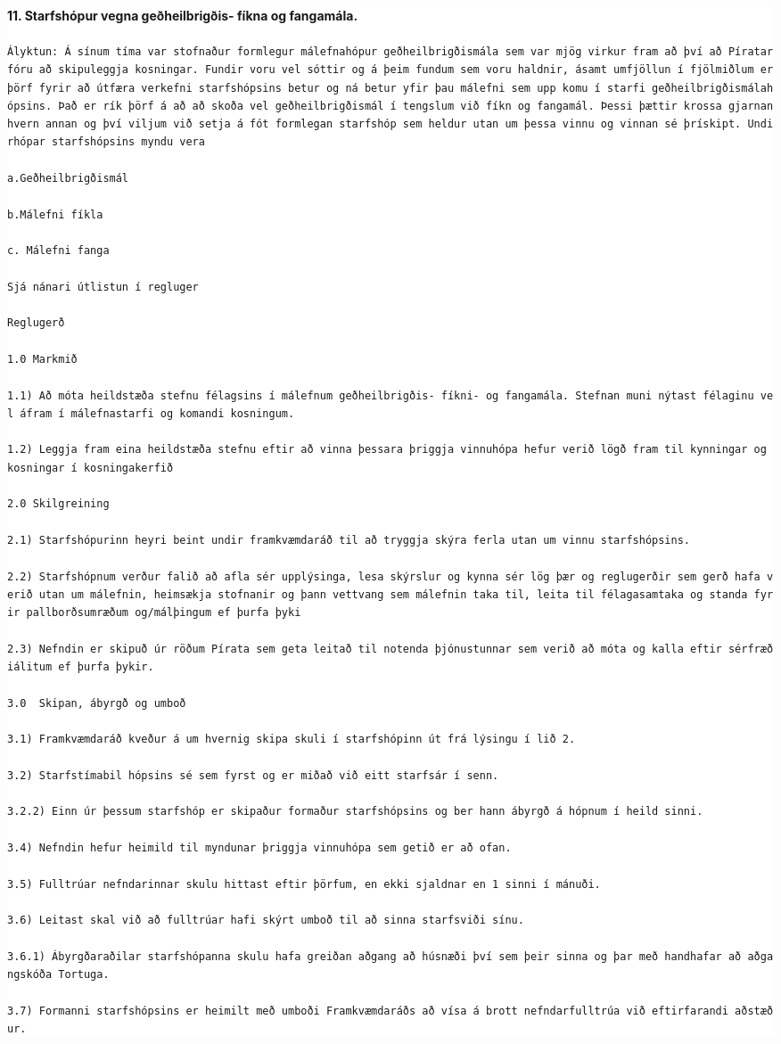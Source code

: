 #### 11. Starfshópur vegna geðheilbrigðis- fíkna og fangamála.

    Ályktun: Á sínum tíma var stofnaður formlegur málefnahópur geðheilbrigðismála sem var mjög virkur fram að því að Píratar fóru að skipuleggja kosningar. Fundir voru vel sóttir og á þeim fundum sem voru haldnir, ásamt umfjöllun í fjölmiðlum er þörf fyrir að útfæra verkefni starfshópsins betur og ná betur yfir þau málefni sem upp komu í starfi geðheilbrigðismálahópsins. Það er rík þörf á að að skoða vel geðheilbrigðismál í tengslum við fíkn og fangamál. Þessi þættir krossa gjarnan hvern annan og því viljum við setja á fót formlegan starfshóp sem heldur utan um þessa vinnu og vinnan sé þrískipt. Undirhópar starfshópsins myndu vera 

    a.Geðheilbrigðismál

    b.Málefni fíkla

    c. Málefni fanga 

    Sjá nánari útlistun í regluger

    Reglugerð

    1.0 Markmið

    1.1) Að móta heildstæða stefnu félagsins í málefnum geðheilbrigðis- fíkni- og fangamála. Stefnan muni nýtast félaginu vel áfram í málefnastarfi og komandi kosningum.  

    1.2) Leggja fram eina heildstæða stefnu eftir að vinna þessara þriggja vinnuhópa hefur verið lögð fram til kynningar og kosningar í kosningakerfið

    2.0 Skilgreining

    2.1) Starfshópurinn heyri beint undir framkvæmdaráð til að tryggja skýra ferla utan um vinnu starfshópsins. 

    2.2) Starfshópnum verður falið að afla sér upplýsinga, lesa skýrslur og kynna sér lög þær og reglugerðir sem gerð hafa verið utan um málefnin, heimsækja stofnanir og þann vettvang sem málefnin taka til, leita til félagasamtaka og standa fyrir pallborðsumræðum og/málþingum ef þurfa þyki

    2.3) Nefndin er skipuð úr röðum Pírata sem geta leitað til notenda þjónustunnar sem verið að móta og kalla eftir sérfræðiálitum ef þurfa þykir. 

    3.0  Skipan, ábyrgð og umboð

    3.1) Framkvæmdaráð kveður á um hvernig skipa skuli í starfshópinn út frá lýsingu í lið 2. 

    3.2) Starfstímabil hópsins sé sem fyrst og er miðað við eitt starfsár í senn. 

    3.2.2) Einn úr þessum starfshóp er skipaður formaður starfshópsins og ber hann ábyrgð á hópnum í heild sinni.

    3.4) Nefndin hefur heimild til myndunar þriggja vinnuhópa sem getið er að ofan.

    3.5) Fulltrúar nefndarinnar skulu hittast eftir þörfum, en ekki sjaldnar en 1 sinni í mánuði.

    3.6) Leitast skal við að fulltrúar hafi skýrt umboð til að sinna starfsviði sínu.

    3.6.1) Ábyrgðaraðilar starfshópanna skulu hafa greiðan aðgang að húsnæði því sem þeir sinna og þar með handhafar að aðgangskóða Tortuga.

    3.7) Formanni starfshópsins er heimilt með umboði Framkvæmdaráðs að vísa á brott nefndarfulltrúa við eftirfarandi aðstæður. 
